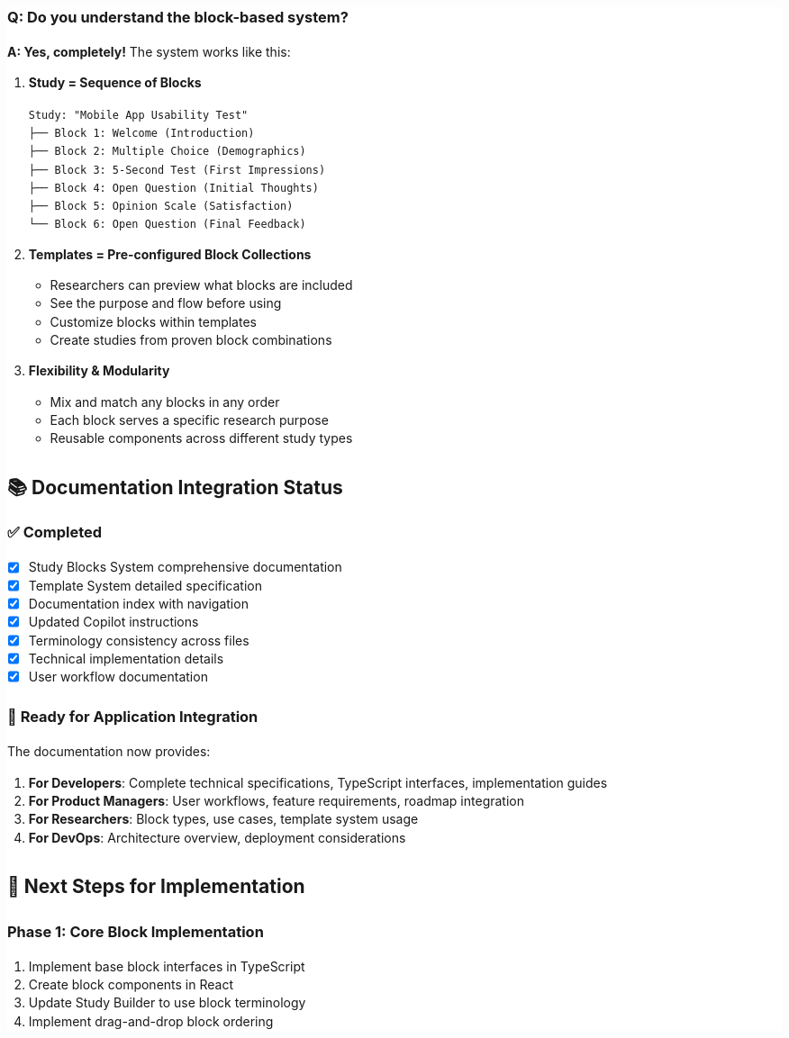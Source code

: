 ### **Q: Do you understand the block-based system?**
**A: Yes, completely!** The system works like this:

1. **Study = Sequence of Blocks**
   ```
   Study: "Mobile App Usability Test"
   ├── Block 1: Welcome (Introduction)
   ├── Block 2: Multiple Choice (Demographics)  
   ├── Block 3: 5-Second Test (First Impressions)
   ├── Block 4: Open Question (Initial Thoughts)
   ├── Block 5: Opinion Scale (Satisfaction)
   └── Block 6: Open Question (Final Feedback)
   ```

2. **Templates = Pre-configured Block Collections**
   - Researchers can preview what blocks are included
   - See the purpose and flow before using
   - Customize blocks within templates
   - Create studies from proven block combinations

3. **Flexibility & Modularity**
   - Mix and match any blocks in any order
   - Each block serves a specific research purpose
   - Reusable components across different study types

## 📚 Documentation Integration Status

### ✅ **Completed**
- [x] Study Blocks System comprehensive documentation
- [x] Template System detailed specification  
- [x] Documentation index with navigation
- [x] Updated Copilot instructions
- [x] Terminology consistency across files
- [x] Technical implementation details
- [x] User workflow documentation

### 🎯 **Ready for Application Integration**
The documentation now provides:

1. **For Developers**: Complete technical specifications, TypeScript interfaces, implementation guides
2. **For Product Managers**: User workflows, feature requirements, roadmap integration
3. **For Researchers**: Block types, use cases, template system usage
4. **For DevOps**: Architecture overview, deployment considerations

## 🚀 Next Steps for Implementation

### **Phase 1: Core Block Implementation**
1. Implement base block interfaces in TypeScript
2. Create block components in React
3. Update Study Builder to use block terminology
4. Implement drag-and-drop block ordering
